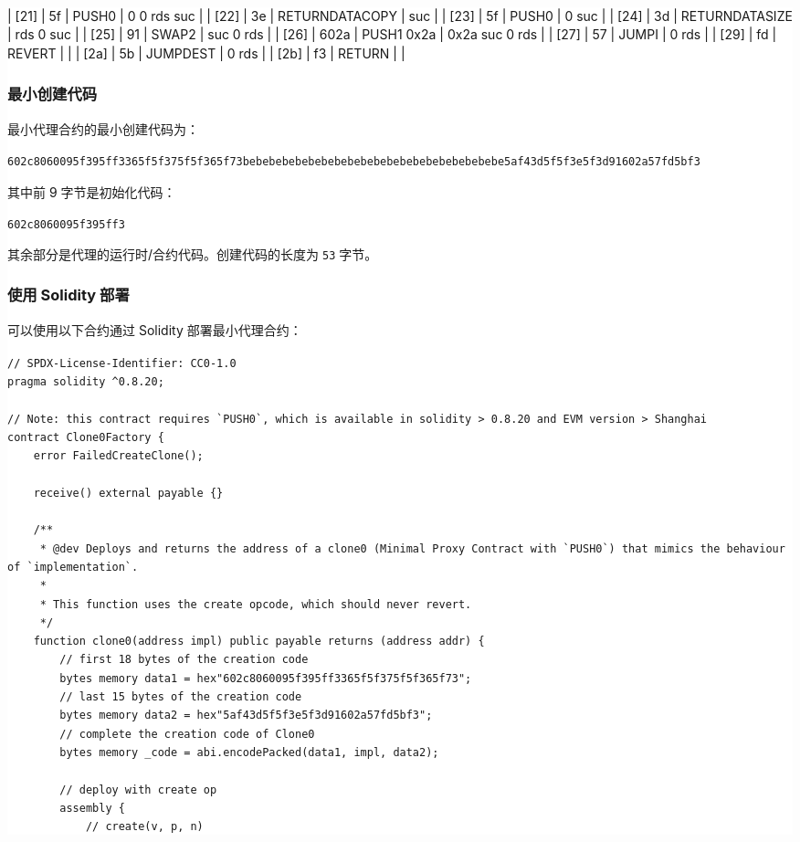 | [21] | 5f     | PUSH0          | 0 0 rds suc        |
| [22] | 3e     | RETURNDATACOPY | suc                |
| [23] | 5f     | PUSH0          | 0 suc              |
| [24] | 3d     | RETURNDATASIZE | rds 0 suc          |
| [25] | 91     | SWAP2          | suc 0 rds          |
| [26] | 602a   | PUSH1 0x2a     | 0x2a suc 0 rds     |
| [27] | 57     | JUMPI          | 0 rds              |
| [29] | fd     | REVERT         |                    |
| [2a] | 5b     | JUMPDEST       | 0 rds              |
| [2b] | f3     | RETURN         |                    |

### 最小创建代码

最小代理合约的最小创建代码为：

```
602c8060095f395ff3365f5f375f5f365f73bebebebebebebebebebebebebebebebebebebebe5af43d5f5f3e5f3d91602a57fd5bf3
```

其中前 9 字节是初始化代码：

```
602c8060095f395ff3
```

其余部分是代理的运行时/合约代码。创建代码的长度为 `53` 字节。

### 使用 Solidity 部署

可以使用以下合约通过 Solidity 部署最小代理合约：

```solidity
// SPDX-License-Identifier: CC0-1.0
pragma solidity ^0.8.20;

// Note: this contract requires `PUSH0`, which is available in solidity > 0.8.20 and EVM version > Shanghai
contract Clone0Factory {
    error FailedCreateClone();

    receive() external payable {}

    /**
     * @dev Deploys and returns the address of a clone0 (Minimal Proxy Contract with `PUSH0`) that mimics the behaviour of `implementation`.
     *
     * This function uses the create opcode, which should never revert.
     */
    function clone0(address impl) public payable returns (address addr) {
        // first 18 bytes of the creation code 
        bytes memory data1 = hex"602c8060095f395ff3365f5f375f5f365f73";
        // last 15 bytes of the creation code
        bytes memory data2 = hex"5af43d5f5f3e5f3d91602a57fd5bf3";
        // complete the creation code of Clone0
        bytes memory _code = abi.encodePacked(data1, impl, data2);

        // deploy with create op
        assembly {
            // create(v, p, n)
```